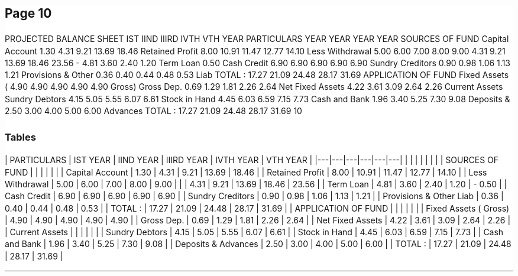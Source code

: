 
## Page 10

PROJECTED BALANCE SHEET IST IIND IIIRD IVTH VTH YEAR PARTICULARS YEAR YEAR YEAR YEAR SOURCES OF FUND Capital Account 1.30 4.31 9.21 13.69 18.46 Retained Profit 8.00 10.91 11.47 12.77 14.10 Less Withdrawal 5.00 6.00 7.00 8.00 9.00 4.31 9.21 13.69 18.46 23.56 - 4.81 3.60 2.40 1.20 Term Loan 0.50 Cash Credit 6.90 6.90 6.90 6.90 6.90 Sundry Creditors 0.90 0.98 1.06 1.13 1.21 Provisions & Other 0.36 0.40 0.44 0.48 0.53 Liab TOTAL : 17.27 21.09 24.48 28.17 31.69 APPLICATION OF FUND Fixed Assets ( 4.90 4.90 4.90 4.90 4.90 Gross) Gross Dep. 0.69 1.29 1.81 2.26 2.64 Net Fixed Assets 4.22 3.61 3.09 2.64 2.26 Current Assets Sundry Debtors 4.15 5.05 5.55 6.07 6.61 Stock in Hand 4.45 6.03 6.59 7.15 7.73 Cash and Bank 1.96 3.40 5.25 7.30 9.08 Deposits & 2.50 3.00 4.00 5.00 6.00 Advances TOTAL : 17.27 21.09 24.48 28.17 31.69 10

### Tables

| PARTICULARS | IST
YEAR | IIND
YEAR | IIIRD
YEAR | IVTH
YEAR | VTH YEAR |
|---|---|---|---|---|---|
|  |  |  |  |  |  |
| SOURCES OF
FUND |  |  |  |  |  |
| Capital Account | 1.30 | 4.31 | 9.21 | 13.69 | 18.46 |
| Retained Profit | 8.00 | 10.91 | 11.47 | 12.77 | 14.10 |
| Less Withdrawal | 5.00 | 6.00 | 7.00 | 8.00 | 9.00 |
|  | 4.31 | 9.21 | 13.69 | 18.46 | 23.56 |
| Term Loan | 4.81 | 3.60 | 2.40 | 1.20 | -
0.50 |
| Cash Credit | 6.90 | 6.90 | 6.90 | 6.90 | 6.90 |
| Sundry Creditors | 0.90 | 0.98 | 1.06 | 1.13 | 1.21 |
| Provisions & Other
Liab | 0.36 | 0.40 | 0.44 | 0.48 | 0.53 |
| TOTAL : | 17.27 | 21.09 | 24.48 | 28.17 | 31.69 |
| APPLICATION OF
FUND |  |  |  |  |  |
| Fixed Assets (
Gross) | 4.90 | 4.90 | 4.90 | 4.90 | 4.90 |
| Gross Dep. | 0.69 | 1.29 | 1.81 | 2.26 | 2.64 |
| Net Fixed Assets | 4.22 | 3.61 | 3.09 | 2.64 | 2.26 |
| Current Assets |  |  |  |  |  |
| Sundry Debtors | 4.15 | 5.05 | 5.55 | 6.07 | 6.61 |
| Stock in Hand | 4.45 | 6.03 | 6.59 | 7.15 | 7.73 |
| Cash and Bank | 1.96 | 3.40 | 5.25 | 7.30 | 9.08 |
| Deposits &
Advances | 2.50 | 3.00 | 4.00 | 5.00 | 6.00 |
| TOTAL : | 17.27 | 21.09 | 24.48 | 28.17 | 31.69 |

---